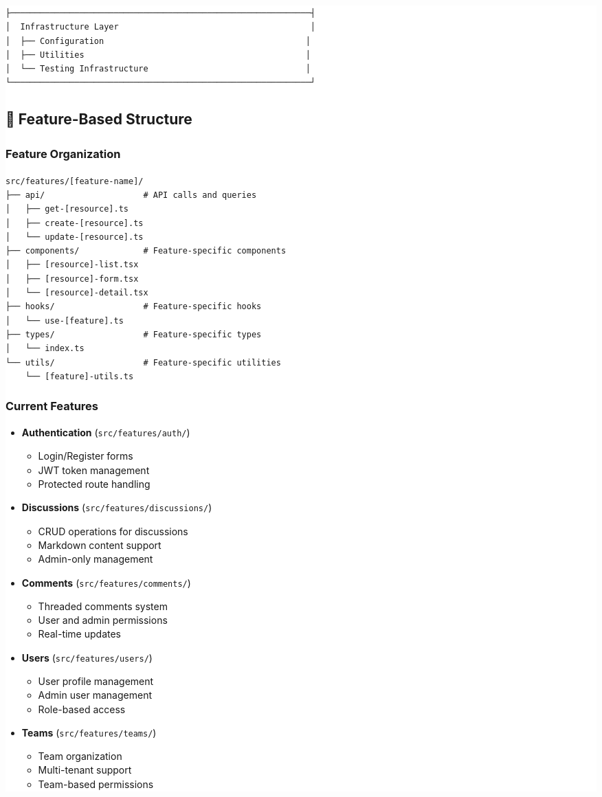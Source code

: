 ```
├─────────────────────────────────────────────────────────────┤
│  Infrastructure Layer                                       │
│  ├── Configuration                                         │
│  ├── Utilities                                             │
│  └── Testing Infrastructure                                │
└─────────────────────────────────────────────────────────────┘
```

## 🎯 Feature-Based Structure

### Feature Organization
```
src/features/[feature-name]/
├── api/                    # API calls and queries
│   ├── get-[resource].ts
│   ├── create-[resource].ts
│   └── update-[resource].ts
├── components/             # Feature-specific components
│   ├── [resource]-list.tsx
│   ├── [resource]-form.tsx
│   └── [resource]-detail.tsx
├── hooks/                  # Feature-specific hooks
│   └── use-[feature].ts
├── types/                  # Feature-specific types
│   └── index.ts
└── utils/                  # Feature-specific utilities
    └── [feature]-utils.ts
```

### Current Features
- **Authentication** (`src/features/auth/`)
  - Login/Register forms
  - JWT token management
  - Protected route handling

- **Discussions** (`src/features/discussions/`)
  - CRUD operations for discussions
  - Markdown content support
  - Admin-only management

- **Comments** (`src/features/comments/`)
  - Threaded comments system
  - User and admin permissions
  - Real-time updates

- **Users** (`src/features/users/`)
  - User profile management
  - Admin user management
  - Role-based access

- **Teams** (`src/features/teams/`)
  - Team organization
  - Multi-tenant support
  - Team-based permissions
